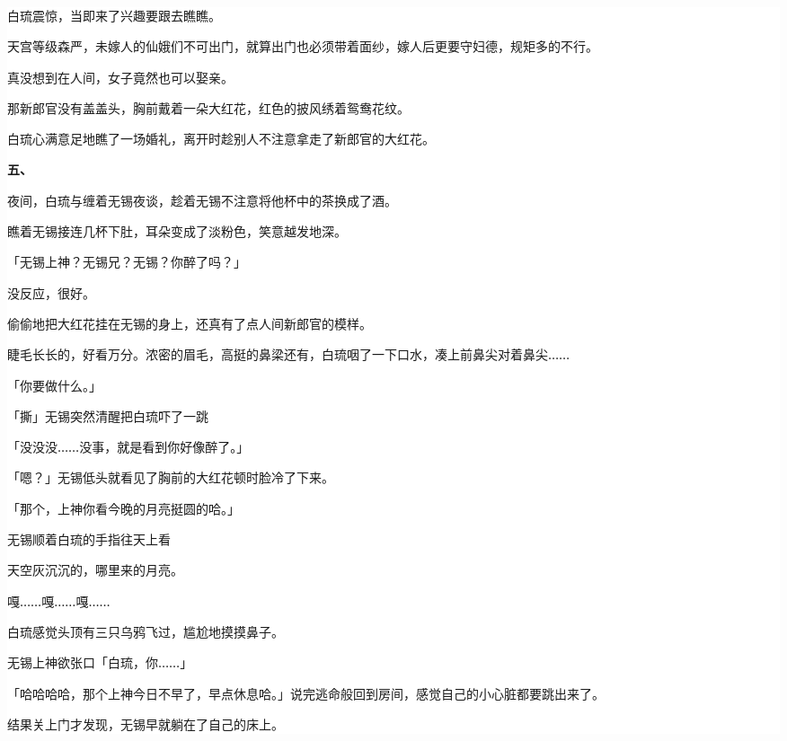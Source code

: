 
白琉震惊，当即来了兴趣要跟去瞧瞧。


天宫等级森严，未嫁人的仙娥们不可出门，就算出门也必须带着面纱，嫁人后更要守妇德，规矩多的不行。


真没想到在人间，女子竟然也可以娶亲。


那新郎官没有盖盖头，胸前戴着一朵大红花，红色的披风绣着鸳鸯花纹。


白琉心满意足地瞧了一场婚礼，离开时趁别人不注意拿走了新郎官的大红花。


**五、**


夜间，白琉与缠着无锡夜谈，趁着无锡不注意将他杯中的茶换成了酒。


瞧着无锡接连几杯下肚，耳朵变成了淡粉色，笑意越发地深。


「无锡上神？无锡兄？无锡？你醉了吗？」


没反应，很好。


偷偷地把大红花挂在无锡的身上，还真有了点人间新郎官的模样。


睫毛长长的，好看万分。浓密的眉毛，高挺的鼻梁还有，白琉咽了一下口水，凑上前鼻尖对着鼻尖……


「你要做什么。」


「撕」无锡突然清醒把白琉吓了一跳


「没没没……没事，就是看到你好像醉了。」


「嗯？」无锡低头就看见了胸前的大红花顿时脸冷了下来。


「那个，上神你看今晚的月亮挺圆的哈。」


无锡顺着白琉的手指往天上看


天空灰沉沉的，哪里来的月亮。


嘎……嘎……嘎……


白琉感觉头顶有三只乌鸦飞过，尴尬地摸摸鼻子。


无锡上神欲张口「白琉，你……」


「哈哈哈哈，那个上神今日不早了，早点休息哈。」说完逃命般回到房间，感觉自己的小心脏都要跳出来了。


结果关上门才发现，无锡早就躺在了自己的床上。

